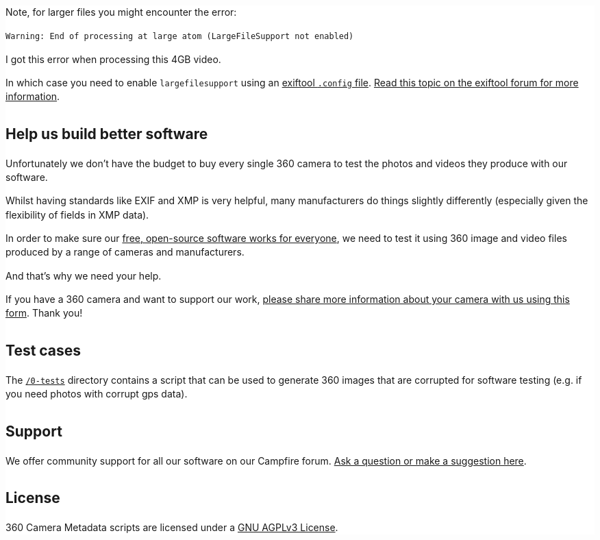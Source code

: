 Note, for larger files you might encounter the error:

```
Warning: End of processing at large atom (LargeFileSupport not enabled)
```

I got this error when processing this 4GB video.

In which case you need to enable `largefilesupport` using an [exiftool `.config` file](https://exiftool.org/config.html). [Read this topic on the exiftool forum for more information](https://exiftool.org/forum/index.php?topic=3916.0).

## Help us build better software

Unfortunately we don’t have the budget to buy every single 360 camera to test the photos and videos they produce with our software.

Whilst having standards like EXIF and XMP is very helpful, many manufacturers do things slightly differently (especially given the flexibility of fields in XMP data).

In order to make sure our [free, open-source software works for everyone](https://github.com/trek-view/), we need to test it using 360 image and video files produced by a range of cameras and manufacturers.

And that’s why we need your help.

If you have a 360 camera and want to support our work, [please share more information about your camera with us using this form](https://docs.google.com/forms/d/e/1FAIpQLScgOk1W5jpyrQuDF5FuKqUpKK0EIpSlokckZd3OB-r_ZOjZmQ/viewform). Thank you!

## Test cases

The [`/0-tests`](/0-tests) directory contains a script that can be used to generate 360 images that are corrupted for software testing (e.g. if you need photos with corrupt gps data).

## Support 

We offer community support for all our software on our Campfire forum. [Ask a question or make a suggestion here](https://campfire.trekview.org/c/support/8).

## License

360 Camera Metadata scripts are licensed under a [GNU AGPLv3 License](/LICENSE.txt).